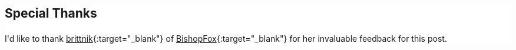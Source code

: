 ## Special Thanks
I'd like to thank [brittnik][brittnik]{:target="_blank"} of [BishopFox][BishopFox]{:target="_blank"} for her 
invaluable feedback for this post.

[Troy Hunt]:                                https://twitter.com/troyhunt
[blogpost]:                                 https://www.troyhunt.com/the-773-million-record-collection-1-data-reach/
[RaidForums]:                               https://raidforums.com/
[p3pperp0tts]:                              https://github.com/p3pperp0tts/
[leaks_parser]:                             https://github.com/p3pperp0tts/leaks_parser
[Collections Parser]:                       https://github.com/Arszilla/Collections-Parser
[NordPass]:                                 https://nordpass.com/
[Top 200 Most Common Passwords of 2021]:    https://nordpass.com/most-common-passwords-list/
[Keepass XC]:                               https://keepassxc.org/
[BitWarden]:                                https://bitwarden.com/
[brittnik]:                                 https://twitter.com/brittnik
[BishopFox]:                                https://bishopfox.com/
